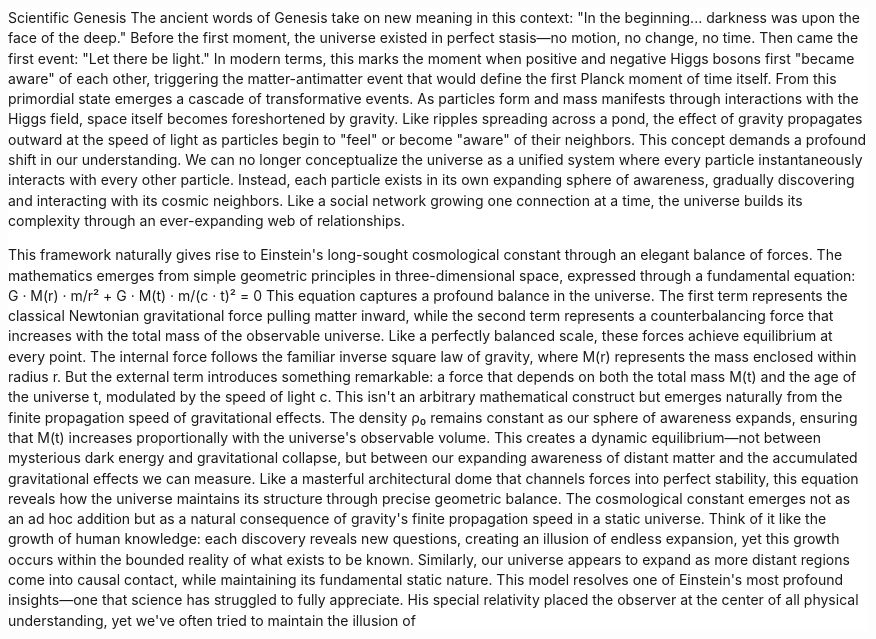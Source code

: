 Scientific
Genesis
The ancient words of
Genesis take on new meaning in this context: "In the beginning... darkness
was upon the face of the deep." Before the first moment, the universe
existed in perfect stasis—no motion, no change, no time. Then came the first event:
"Let there be light." In modern terms, this marks the moment when
positive and negative Higgs bosons first "became aware" of each
other, triggering the matter-antimatter event that would define the first
Planck moment of time itself.
From this primordial
state emerges a cascade of transformative events. As particles form and mass
manifests through interactions with the Higgs field, space itself becomes
foreshortened by gravity. Like ripples spreading across a pond, the effect of
gravity propagates outward at the speed of light as particles begin to
"feel" or become "aware" of their neighbors.
This concept demands
a profound shift in our understanding. We can no longer conceptualize the
universe as a unified system where every particle instantaneously interacts
with every other particle. Instead, each particle exists in its own expanding
sphere of awareness, gradually discovering and interacting with its cosmic
neighbors. Like a social network growing one connection at a time, the universe
builds its complexity through an ever-expanding web of relationships.

This framework
naturally gives rise to Einstein's long-sought cosmological constant through an
elegant balance of forces. The mathematics emerges from simple geometric
principles in three-dimensional space, expressed through a fundamental
equation:
G · M(r) · m/r² + G · M(t) · m/(c · t)² = 0
This equation
captures a profound balance in the universe. The first term represents the
classical Newtonian gravitational force pulling matter inward, while the second
term represents a counterbalancing force that increases with the total mass of
the observable universe. Like a perfectly balanced scale, these forces achieve
equilibrium at every point.
The internal force
follows the familiar inverse square law of gravity, where M(r) represents the
mass enclosed within radius r. But the external term introduces something
remarkable: a force that depends on both the total mass M(t) and the age of the
universe t, modulated by the speed of light c. This isn't an arbitrary
mathematical construct but emerges naturally from the finite propagation speed
of gravitational effects.
The density ρ₀
remains constant as our sphere of awareness expands, ensuring that M(t)
increases proportionally with the universe's observable volume. This creates a
dynamic equilibrium—not between mysterious dark energy and gravitational
collapse, but between our expanding awareness of distant matter and the
accumulated gravitational effects we can measure.
Like a masterful architectural
dome that channels forces into perfect stability, this equation reveals how the
universe maintains its structure through precise geometric balance. The
cosmological constant emerges not as an ad hoc addition but as a natural
consequence of gravity's finite propagation speed in a static universe.
Think of it like the
growth of human knowledge: each discovery reveals new questions, creating an
illusion of endless expansion, yet this growth occurs within the bounded
reality of what exists to be known. Similarly, our universe appears to expand
as more distant regions come into causal contact, while maintaining its
fundamental static nature.
This model resolves
one of Einstein's most profound insights—one that science has struggled to
fully appreciate. His special relativity placed the observer at the center of
all physical understanding, yet we've often tried to maintain the illusion of